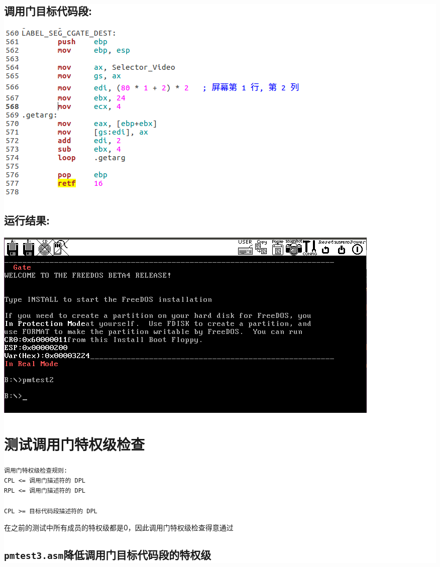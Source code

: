## 调用门目标代码段:

![pmtest2_key1](screenshot/pmtest2_key1.png)

## 运行结果:

![pmtest2](screenshot/pmtest2.png)

# 测试调用门特权级检查

```
调用门特权级检查规则:
CPL <= 调用门描述符的 DPL
RPL <= 调用门描述符的 DPL

CPL >= 目标代码段描述符的 DPL
```
在之前的测试中所有成员的特权级都是0，因此调用门特权级检查得意通过
## `pmtest3.asm`降低调用门目标代码段的特权级
